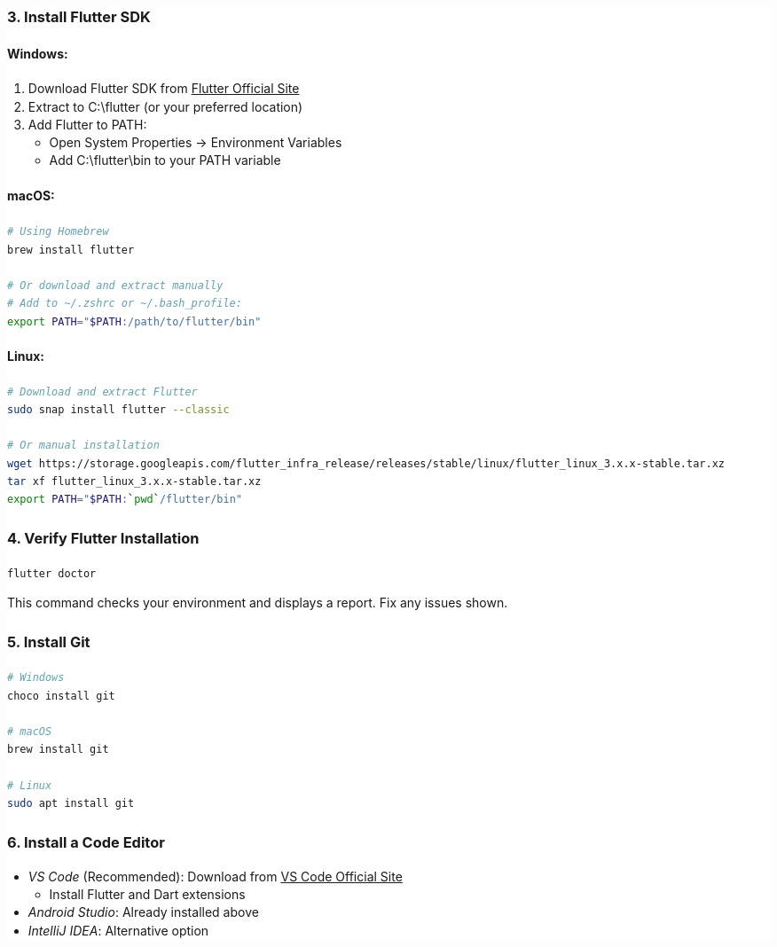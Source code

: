 ### 3. Install Flutter SDK
#### Windows:
1. Download Flutter SDK from [Flutter Official Site](https://docs.flutter.dev/get-started/install/windows)
2. Extract to C:\flutter (or your preferred location)
3. Add Flutter to PATH:
   - Open System Properties → Environment Variables
   - Add C:\flutter\bin to your PATH variable

#### macOS:
```bash
# Using Homebrew
brew install flutter

# Or download and extract manually
# Add to ~/.zshrc or ~/.bash_profile:
export PATH="$PATH:/path/to/flutter/bin"
```

#### Linux:
```bash
# Download and extract Flutter
sudo snap install flutter --classic

# Or manual installation
wget https://storage.googleapis.com/flutter_infra_release/releases/stable/linux/flutter_linux_3.x.x-stable.tar.xz
tar xf flutter_linux_3.x.x-stable.tar.xz
export PATH="$PATH:`pwd`/flutter/bin"
```

### 4. Verify Flutter Installation
```bash
flutter doctor
```

This command checks your environment and displays a report. Fix any issues shown.

### 5. Install Git
```bash
# Windows
choco install git

# macOS  
brew install git

# Linux
sudo apt install git
```

### 6. Install a Code Editor
- *VS Code* (Recommended): Download from [VS Code Official Site](https://code.visualstudio.com/)
  - Install Flutter and Dart extensions
- *Android Studio*: Already installed above
- *IntelliJ IDEA*: Alternative option
